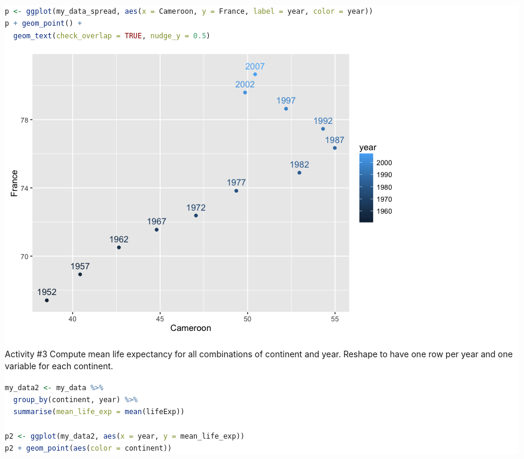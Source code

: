 ``` r
p <- ggplot(my_data_spread, aes(x = Cameroon, y = France, label = year, color = year))
p + geom_point() +
  geom_text(check_overlap = TRUE, nudge_y = 0.5)
```

![](hw04_reshaping_data_with_joins_files/figure-markdown_github/unnamed-chunk-2-2.png)

Activity \#3 Compute mean life expectancy for all combinations of continent and year. Reshape to have one row per year and one variable for each continent.

``` r
my_data2 <- my_data %>% 
  group_by(continent, year) %>% 
  summarise(mean_life_exp = mean(lifeExp))

p2 <- ggplot(my_data2, aes(x = year, y = mean_life_exp))
p2 + geom_point(aes(color = continent)) 
```
